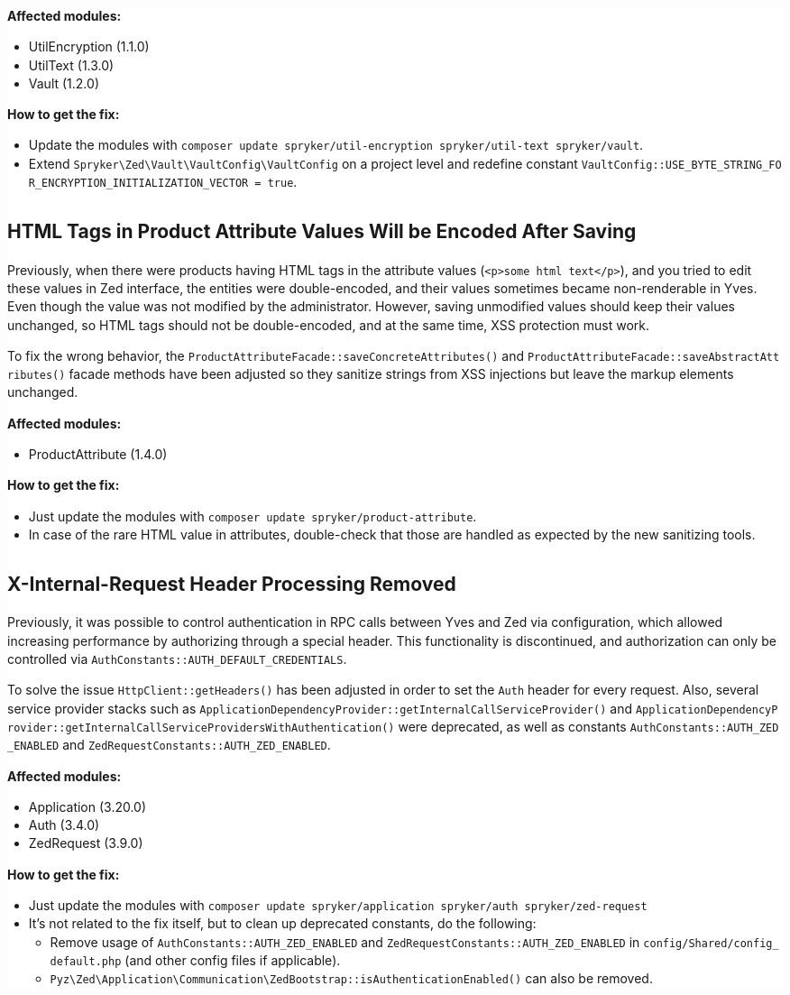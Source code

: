 **Affected modules:**
* UtilEncryption  (1.1.0)
* UtilText (1.3.0)
* Vault (1.2.0)

**How to get the fix:**
* Update the modules with `composer update spryker/util-encryption spryker/util-text spryker/vault`.
* Extend `Spryker\Zed\Vault\VaultConfig\VaultConfig` on a project level and redefine constant  `VaultConfig::USE_BYTE_STRING_FOR_ENCRYPTION_INITIALIZATION_VECTOR = true`.

## HTML Tags in Product Attribute Values Will be Encoded After Saving
Previously, when there were products having HTML tags in the attribute values (`<p>some html text</p>`), and you tried to edit these values in Zed interface, the entities were double-encoded, and their values sometimes became non-renderable in Yves. Even though the value was not modified by the administrator. However, saving unmodified values should keep their values unchanged, so HTML tags should not be double-encoded, and at the same time, XSS protection must work.

To fix the wrong behavior, the `ProductAttributeFacade::saveConcreteAttributes()` and `ProductAttributeFacade::saveAbstractAttributes()` facade methods have been adjusted so they sanitize strings from XSS injections but leave the markup elements unchanged.

**Affected modules:**
* ProductAttribute (1.4.0)

**How to get the fix:**
* Just update the modules with `composer update spryker/product-attribute`.
* In case of the rare HTML value in attributes, double-check that those are handled as expected by the new sanitizing tools.

## X-Internal-Request Header Processing Removed
Previously, it was possible to control authentication in RPC calls between Yves and Zed via configuration, which allowed increasing performance by authorizing through a special header. This functionality is discontinued, and authorization can only be controlled via `AuthConstants::AUTH_DEFAULT_CREDENTIALS`.

To solve the issue `HttpClient::getHeaders()` has been adjusted in order to set the `Auth` header for every request. Also, several service provider stacks such as `ApplicationDependencyProvider::getInternalCallServiceProvider()` and `ApplicationDependencyProvider::getInternalCallServiceProvidersWithAuthentication()` were deprecated, as well as constants `AuthConstants::AUTH_ZED_ENABLED` and `ZedRequestConstants::AUTH_ZED_ENABLED`.

**Affected modules:**
* Application (3.20.0)
* Auth  (3.4.0)
* ZedRequest (3.9.0)

**How to get the fix:**
* Just update the modules with `composer update spryker/application spryker/auth spryker/zed-request`
* It’s not related to the fix itself, but to clean up deprecated constants, do the following:
    * Remove usage of `AuthConstants::AUTH_ZED_ENABLED` and `ZedRequestConstants::AUTH_ZED_ENABLED` in `config/Shared/config_default.php` (and other config files if applicable).
    * `Pyz\Zed\Application\Communication\ZedBootstrap::isAuthenticationEnabled()` can also be removed.
